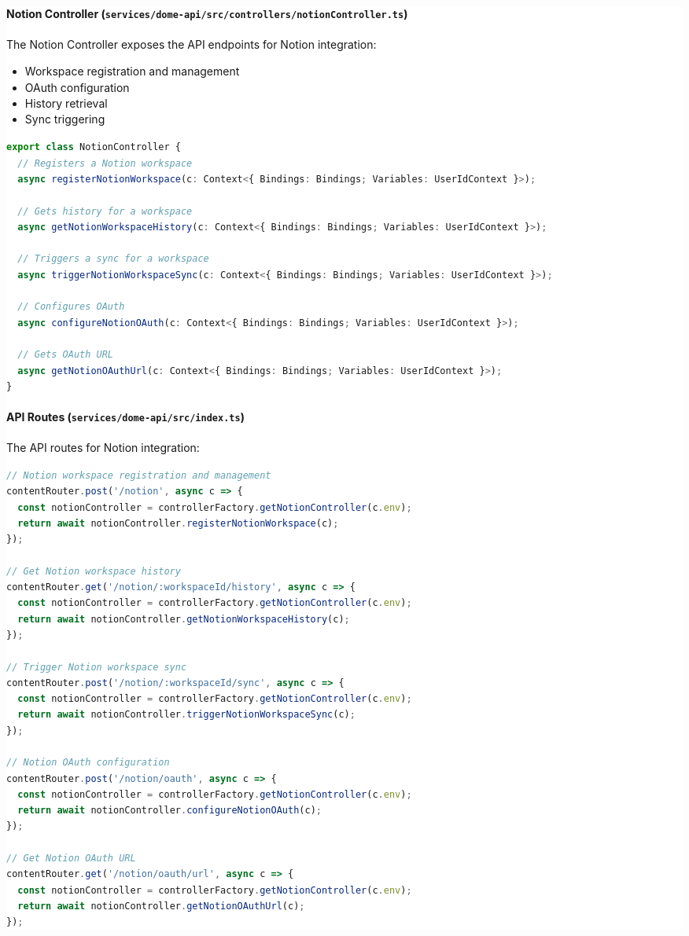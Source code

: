 #### Notion Controller (`services/dome-api/src/controllers/notionController.ts`)

The Notion Controller exposes the API endpoints for Notion integration:

- Workspace registration and management
- OAuth configuration
- History retrieval
- Sync triggering

```typescript
export class NotionController {
  // Registers a Notion workspace
  async registerNotionWorkspace(c: Context<{ Bindings: Bindings; Variables: UserIdContext }>);

  // Gets history for a workspace
  async getNotionWorkspaceHistory(c: Context<{ Bindings: Bindings; Variables: UserIdContext }>);

  // Triggers a sync for a workspace
  async triggerNotionWorkspaceSync(c: Context<{ Bindings: Bindings; Variables: UserIdContext }>);

  // Configures OAuth
  async configureNotionOAuth(c: Context<{ Bindings: Bindings; Variables: UserIdContext }>);

  // Gets OAuth URL
  async getNotionOAuthUrl(c: Context<{ Bindings: Bindings; Variables: UserIdContext }>);
}
```

#### API Routes (`services/dome-api/src/index.ts`)

The API routes for Notion integration:

```typescript
// Notion workspace registration and management
contentRouter.post('/notion', async c => {
  const notionController = controllerFactory.getNotionController(c.env);
  return await notionController.registerNotionWorkspace(c);
});

// Get Notion workspace history
contentRouter.get('/notion/:workspaceId/history', async c => {
  const notionController = controllerFactory.getNotionController(c.env);
  return await notionController.getNotionWorkspaceHistory(c);
});

// Trigger Notion workspace sync
contentRouter.post('/notion/:workspaceId/sync', async c => {
  const notionController = controllerFactory.getNotionController(c.env);
  return await notionController.triggerNotionWorkspaceSync(c);
});

// Notion OAuth configuration
contentRouter.post('/notion/oauth', async c => {
  const notionController = controllerFactory.getNotionController(c.env);
  return await notionController.configureNotionOAuth(c);
});

// Get Notion OAuth URL
contentRouter.get('/notion/oauth/url', async c => {
  const notionController = controllerFactory.getNotionController(c.env);
  return await notionController.getNotionOAuthUrl(c);
});
```
